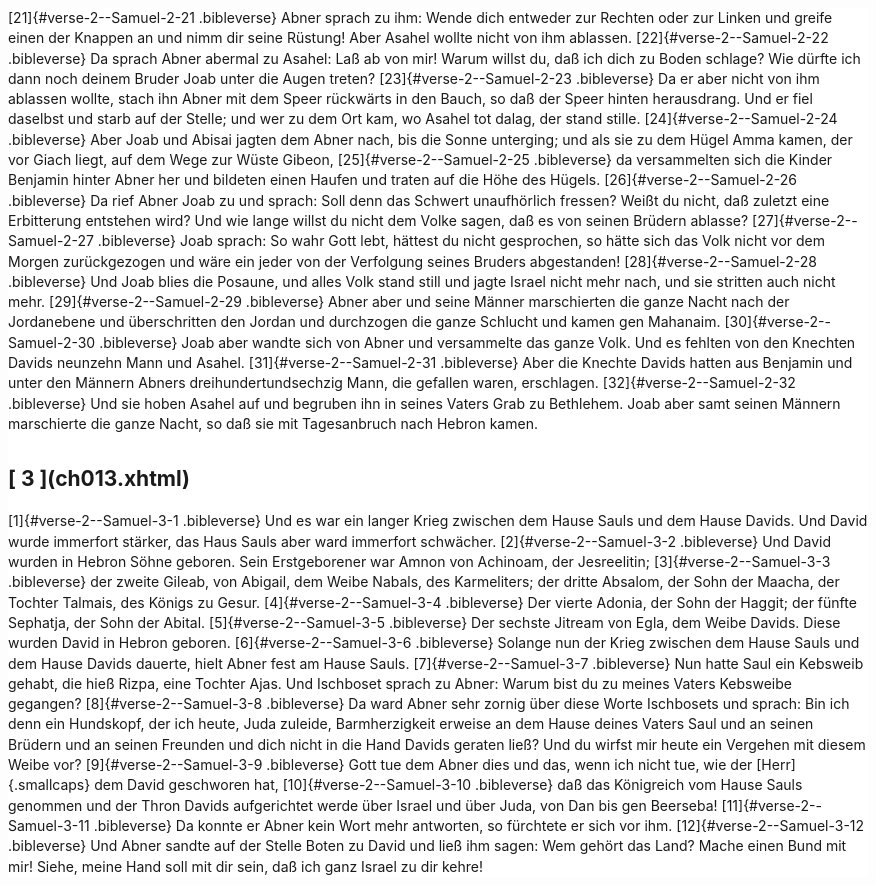 [21]{#verse-2--Samuel-2-21 .bibleverse} Abner sprach zu ihm: Wende dich entweder zur Rechten oder zur Linken und greife einen der Knappen an und nimm dir seine Rüstung! Aber Asahel wollte nicht von ihm ablassen. 
[22]{#verse-2--Samuel-2-22 .bibleverse} Da sprach Abner abermal zu Asahel: Laß ab von mir! Warum willst du, daß ich dich zu Boden schlage? Wie dürfte ich dann noch deinem Bruder Joab unter die Augen treten? 
[23]{#verse-2--Samuel-2-23 .bibleverse} Da er aber nicht von ihm ablassen wollte, stach ihn Abner mit dem Speer rückwärts in den Bauch, so daß der Speer hinten herausdrang. Und er fiel daselbst und starb auf der Stelle; und wer zu dem Ort kam, wo Asahel tot dalag, der stand stille. 
[24]{#verse-2--Samuel-2-24 .bibleverse} Aber Joab und Abisai jagten dem Abner nach, bis die Sonne unterging; und als sie zu dem Hügel Amma kamen, der vor Giach liegt, auf dem Wege zur Wüste Gibeon, 
[25]{#verse-2--Samuel-2-25 .bibleverse} da versammelten sich die Kinder Benjamin hinter Abner her und bildeten einen Haufen und traten auf die Höhe des Hügels. 
[26]{#verse-2--Samuel-2-26 .bibleverse} Da rief Abner Joab zu und sprach: Soll denn das Schwert unaufhörlich fressen? Weißt du nicht, daß zuletzt eine Erbitterung entstehen wird? Und wie lange willst du nicht dem Volke sagen, daß es von seinen Brüdern ablasse? 
[27]{#verse-2--Samuel-2-27 .bibleverse} Joab sprach: So wahr Gott lebt, hättest du nicht gesprochen, so hätte sich das Volk nicht vor dem Morgen zurückgezogen und wäre ein jeder von der Verfolgung seines Bruders abgestanden! 
[28]{#verse-2--Samuel-2-28 .bibleverse} Und Joab blies die Posaune, und alles Volk stand still und jagte Israel nicht mehr nach, und sie stritten auch nicht mehr. 
[29]{#verse-2--Samuel-2-29 .bibleverse} Abner aber und seine Männer marschierten die ganze Nacht nach der Jordanebene und überschritten den Jordan und durchzogen die ganze Schlucht und kamen gen Mahanaim. 
[30]{#verse-2--Samuel-2-30 .bibleverse} Joab aber wandte sich von Abner und versammelte das ganze Volk. Und es fehlten von den Knechten Davids neunzehn Mann und Asahel. 
[31]{#verse-2--Samuel-2-31 .bibleverse} Aber die Knechte Davids hatten aus Benjamin und unter den Männern Abners dreihundertundsechzig Mann, die gefallen waren, erschlagen. 
[32]{#verse-2--Samuel-2-32 .bibleverse} Und sie hoben Asahel auf und begruben ihn in seines Vaters Grab zu Bethlehem. Joab aber samt seinen Männern marschierte die ganze Nacht, so daß sie mit Tagesanbruch nach Hebron kamen. 

<h2 class="chaptertitle">[&nbsp;3&nbsp;](ch013.xhtml)<span><span id="chapter-2--Samuel-3"></span></span></h2>
 
[1]{#verse-2--Samuel-3-1 .bibleverse} Und es war ein langer Krieg zwischen dem Hause Sauls und dem Hause Davids. Und David wurde immerfort stärker, das Haus Sauls aber ward immerfort schwächer. 
[2]{#verse-2--Samuel-3-2 .bibleverse} Und David wurden in Hebron Söhne geboren. Sein Erstgeborener war Amnon von Achinoam, der Jesreelitin; 
[3]{#verse-2--Samuel-3-3 .bibleverse} der zweite Gileab, von Abigail, dem Weibe Nabals, des Karmeliters; der dritte Absalom, der Sohn der Maacha, der Tochter Talmais, des Königs zu Gesur. 
[4]{#verse-2--Samuel-3-4 .bibleverse} Der vierte Adonia, der Sohn der Haggit; der fünfte Sephatja, der Sohn der Abital. 
[5]{#verse-2--Samuel-3-5 .bibleverse} Der sechste Jitream von Egla, dem Weibe Davids. Diese wurden David in Hebron geboren. 
[6]{#verse-2--Samuel-3-6 .bibleverse} Solange nun der Krieg zwischen dem Hause Sauls und dem Hause Davids dauerte, hielt Abner fest am Hause Sauls. 
[7]{#verse-2--Samuel-3-7 .bibleverse} Nun hatte Saul ein Kebsweib gehabt, die hieß Rizpa, eine Tochter Ajas. Und Ischboset sprach zu Abner: Warum bist du zu meines Vaters Kebsweibe gegangen? 
[8]{#verse-2--Samuel-3-8 .bibleverse} Da ward Abner sehr zornig über diese Worte Ischbosets und sprach: Bin ich denn ein Hundskopf, der ich heute, Juda zuleide, Barmherzigkeit erweise an dem Hause deines Vaters Saul und an seinen Brüdern und an seinen Freunden und dich nicht in die Hand Davids geraten ließ? Und du wirfst mir heute ein Vergehen mit diesem Weibe vor? 
[9]{#verse-2--Samuel-3-9 .bibleverse} Gott tue dem Abner dies und das, wenn ich nicht tue, wie der [Herr]{.smallcaps} dem David geschworen hat, 
[10]{#verse-2--Samuel-3-10 .bibleverse} daß das Königreich vom Hause Sauls genommen und der Thron Davids aufgerichtet werde über Israel und über Juda, von Dan bis gen Beerseba! 
[11]{#verse-2--Samuel-3-11 .bibleverse} Da konnte er Abner kein Wort mehr antworten, so fürchtete er sich vor ihm. 
[12]{#verse-2--Samuel-3-12 .bibleverse} Und Abner sandte auf der Stelle Boten zu David und ließ ihm sagen: Wem gehört das Land? Mache einen Bund mit mir! Siehe, meine Hand soll mit dir sein, daß ich ganz Israel zu dir kehre! 